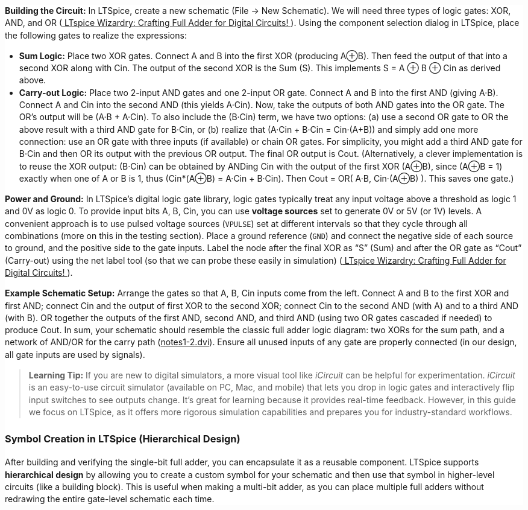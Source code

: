 **Building the Circuit:** In LTSpice, create a new schematic (File → New Schematic). We will need three types of logic gates: XOR, AND, and OR ([
            LTspice Wizardry: Crafting Full Adder for Digital Circuits!
        ](https://www.digikey.com/en/maker/tutorials/2024/ltspice-wizardry-crafting-a-full-adder-for-digital-circuits#:~:text=Step,adder%27s%20sum%20and%20carry%20below)). Using the component selection dialog in LTSpice, place the following gates to realize the expressions: 

- **Sum Logic:** Place two XOR gates. Connect A and B into the first XOR (producing A⊕B). Then feed the output of that into a second XOR along with Cin. The output of the second XOR is the Sum (S). This implements S = A ⊕ B ⊕ Cin as derived above.  
- **Carry-out Logic:** Place two 2-input AND gates and one 2-input OR gate. Connect A and B into the first AND (giving A·B). Connect A and Cin into the second AND (this yields A·Cin). Now, take the outputs of both AND gates into the OR gate. The OR’s output will be \(A·B + A·Cin\). To also include the \(B·Cin\) term, we have two options: (a) use a second OR gate to OR the above result with a third AND gate for B·Cin, or (b) realize that \(A·Cin + B·Cin = Cin·(A+B)\) and simply add one more connection: use an OR gate with three inputs (if available) or chain OR gates. For simplicity, you might add a third AND gate for B·Cin and then OR its output with the previous OR output. The final OR output is Cout. (Alternatively, a clever implementation is to reuse the XOR output: \(B·Cin\) can be obtained by ANDing Cin with the output of the first XOR (A⊕B), since \(A⊕B = 1\) exactly when one of A or B is 1, thus \(Cin*(A⊕B) = A·Cin + B·Cin\). Then Cout = OR( A·B, Cin·(A⊕B) ). This saves one gate.)  

**Power and Ground:** In LTSpice’s digital logic gate library, logic gates typically treat any input voltage above a threshold as logic 1 and 0V as logic 0. To provide input bits A, B, Cin, you can use **voltage sources** set to generate 0V or 5V (or 1V) levels. A convenient approach is to use pulsed voltage sources (`VPULSE`) set at different intervals so that they cycle through all combinations (more on this in the testing section). Place a ground reference (`GND`) and connect the negative side of each source to ground, and the positive side to the gate inputs. Label the node after the final XOR as “S” (Sum) and after the OR gate as “Cout” (Carry-out) using the net label tool (so that we can probe these easily in simulation) ([
            LTspice Wizardry: Crafting Full Adder for Digital Circuits!
        ](https://www.digikey.com/en/maker/tutorials/2024/ltspice-wizardry-crafting-a-full-adder-for-digital-circuits#:~:text=,Full%20Adder%20for%20Digital%20Circuits)).  

**Example Schematic Setup:** Arrange the gates so that A, B, Cin inputs come from the left. Connect A and B to the first XOR and first AND; connect Cin and the output of first XOR to the second XOR; connect Cin to the second AND (with A) and to a third AND (with B). OR together the outputs of the first AND, second AND, and third AND (using two OR gates cascaded if needed) to produce Cout. In sum, your schematic should resemble the classic full adder logic diagram: two XORs for the sum path, and a network of AND/OR for the carry path ([notes1-2.dvi](https://www.classe.cornell.edu/~ib38/teaching/p360/lectures/wk09/l25/notes2.pdf#:~:text=This%20yields%20Couti%20%3D%20aibi,can%20be%205%20bits%2C%20where)). Ensure all unused inputs of any gate are properly connected (in our design, all gate inputs are used by signals). 

> **Learning Tip:** If you are new to digital simulators, a more visual tool like *iCircuit* can be helpful for experimentation. *iCircuit* is an easy-to-use circuit simulator (available on PC, Mac, and mobile) that lets you drop in logic gates and interactively flip input switches to see outputs change. It’s great for learning because it provides real-time feedback. However, in this guide we focus on LTSpice, as it offers more rigorous simulation capabilities and prepares you for industry-standard workflows.

### Symbol Creation in LTSpice (Hierarchical Design)  
After building and verifying the single-bit full adder, you can encapsulate it as a reusable component. LTSpice supports **hierarchical design** by allowing you to create a custom symbol for your schematic and then use that symbol in higher-level circuits (like a building block). This is useful when making a multi-bit adder, as you can place multiple full adders without redrawing the entire gate-level schematic each time.
